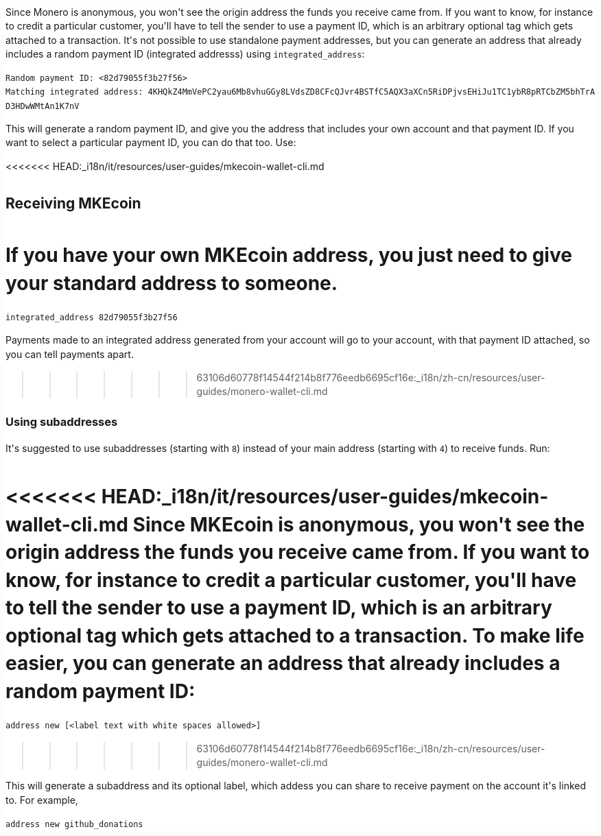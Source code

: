Since Monero is anonymous, you won't see the origin address the funds you
receive came from. If you want to know, for instance to credit a particular
customer, you'll have to tell the sender to use a payment ID, which is an
arbitrary optional tag which gets attached to a transaction. It's not
possible to use standalone payment addresses, but you can generate an
address that already includes a random payment ID (integrated addresss)
using `integrated_address`:

```
Random payment ID: <82d79055f3b27f56>
Matching integrated address: 4KHQkZ4MmVePC2yau6Mb8vhuGGy8LVdsZD8CFcQJvr4BSTfC5AQX3aXCn5RiDPjvsEHiJu1TC1ybR8pRTCbZM5bhTrAD3HDwWMtAn1K7nV
```

This will generate a random payment ID, and give you the address that
includes your own account and that payment ID. If you want to select a
particular payment ID, you can do that too. Use:

<<<<<<< HEAD:_i18n/it/resources/user-guides/mkecoin-wallet-cli.md
## Receiving MKEcoin

If you have your own MKEcoin address, you just need to give your standard address to someone.
=======
```
integrated_address 82d79055f3b27f56
```

Payments made to an integrated address generated from your account will go
to your account, with that payment ID attached, so you can tell payments
apart.
>>>>>>> 63106d60778f14544f214b8f776eedb6695cf16e:_i18n/zh-cn/resources/user-guides/monero-wallet-cli.md

### Using subaddresses

It's suggested to use subaddresses (starting with `8`) instead of your main
address (starting with `4`) to receive funds. Run:

<<<<<<< HEAD:_i18n/it/resources/user-guides/mkecoin-wallet-cli.md
Since MKEcoin is anonymous, you won't see the origin address the funds you receive came from. If you
want to know, for instance to credit a particular customer, you'll have to tell the sender to use
a payment ID, which is an arbitrary optional tag which gets attached to a transaction. To make life
easier, you can generate an address that already includes a random payment ID:
=======
```
address new [<label text with white spaces allowed>]
```
>>>>>>> 63106d60778f14544f214b8f776eedb6695cf16e:_i18n/zh-cn/resources/user-guides/monero-wallet-cli.md

This will generate a subaddress and its optional label, which addess you can
share to receive payment on the account it's linked to.  For example,

```
address new github_donations
```
